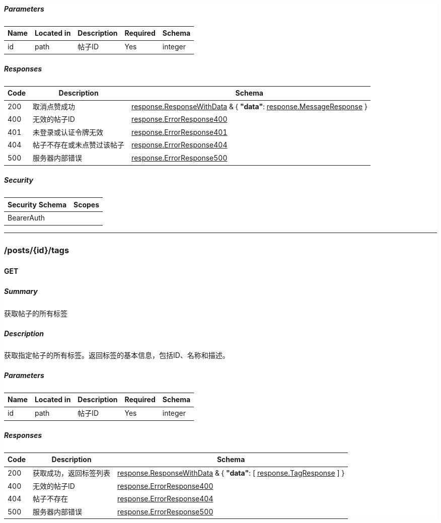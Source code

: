 ##### Parameters

| Name | Located in | Description | Required | Schema |
| ---- | ---------- | ----------- | -------- | ------ |
| id | path | 帖子ID | Yes | integer |

##### Responses

| Code | Description | Schema |
| ---- | ----------- | ------ |
| 200 | 取消点赞成功 | [response.ResponseWithData](#responseresponsewithdata) & { **"data"**: [response.MessageResponse](#responsemessageresponse) } |
| 400 | 无效的帖子ID | [response.ErrorResponse400](#responseerrorresponse400) |
| 401 | 未登录或认证令牌无效 | [response.ErrorResponse401](#responseerrorresponse401) |
| 404 | 帖子不存在或未点赞过该帖子 | [response.ErrorResponse404](#responseerrorresponse404) |
| 500 | 服务器内部错误 | [response.ErrorResponse500](#responseerrorresponse500) |

##### Security

| Security Schema | Scopes |
| --------------- | ------ |
| BearerAuth |  |

---
### /posts/{id}/tags

#### GET
##### Summary

获取帖子的所有标签

##### Description

获取指定帖子的所有标签。返回标签的基本信息，包括ID、名称和描述。

##### Parameters

| Name | Located in | Description | Required | Schema |
| ---- | ---------- | ----------- | -------- | ------ |
| id | path | 帖子ID | Yes | integer |

##### Responses

| Code | Description | Schema |
| ---- | ----------- | ------ |
| 200 | 获取成功，返回标签列表 | [response.ResponseWithData](#responseresponsewithdata) & { **"data"**: [ [response.TagResponse](#responsetagresponse) ] } |
| 400 | 无效的帖子ID | [response.ErrorResponse400](#responseerrorresponse400) |
| 404 | 帖子不存在 | [response.ErrorResponse404](#responseerrorresponse404) |
| 500 | 服务器内部错误 | [response.ErrorResponse500](#responseerrorresponse500) |
